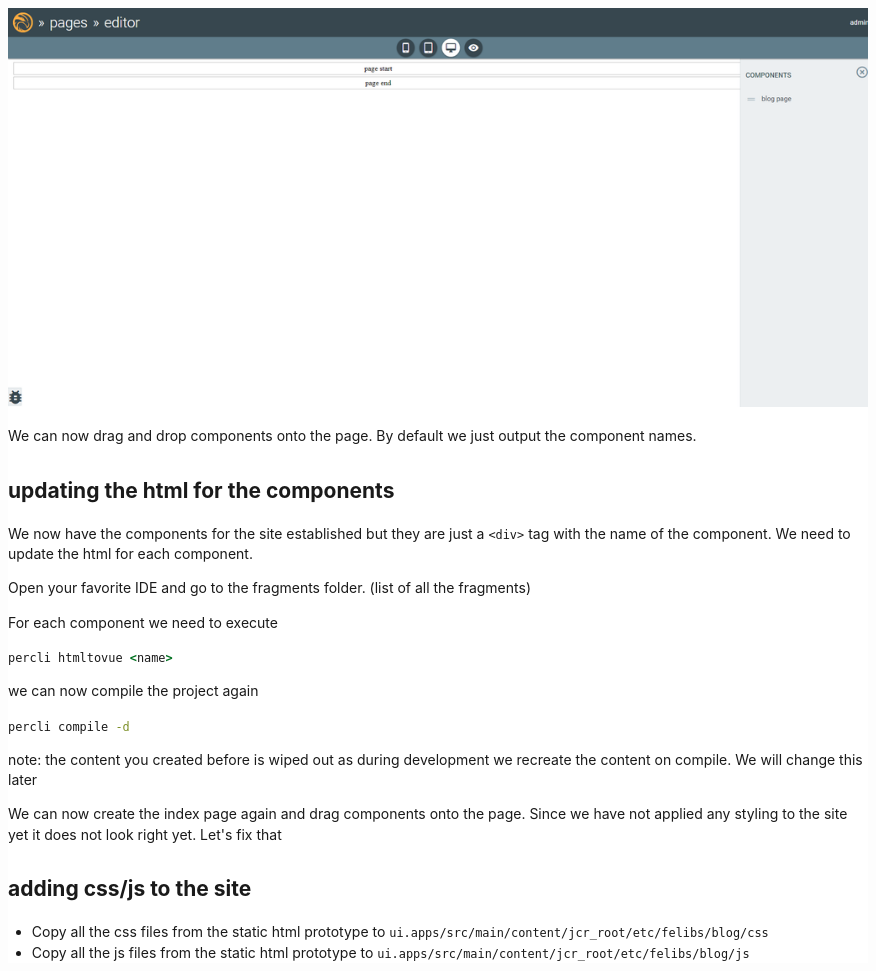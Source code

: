 ![Alt text](img/index-page-edit-mode.png?raw=true "Created Index Page")

We can now drag and drop components onto the page. By default we just output the
component names. 

## updating the html for the components

We now have the components for the site established but they are just a `<div>` tag 
with the name of the component. We need to update the html for each component. 

Open your favorite IDE and go to the fragments folder.
(list of all the fragments)

For each component we need to execute
```cmd
percli htmltovue <name>
```

we can now compile the project again

```cmd
percli compile -d
```

note: the content you created before is wiped out as during development we 
recreate the content on compile. We will change this later

We can now create the index page again and drag components onto the page. Since
we have not applied any styling to the site yet it does not look right yet. Let's
fix that

## adding css/js to the site

- Copy all the css files from the static html prototype to `ui.apps/src/main/content/jcr_root/etc/felibs/blog/css`
- Copy all the js files from the static html prototype to `ui.apps/src/main/content/jcr_root/etc/felibs/blog/js`
